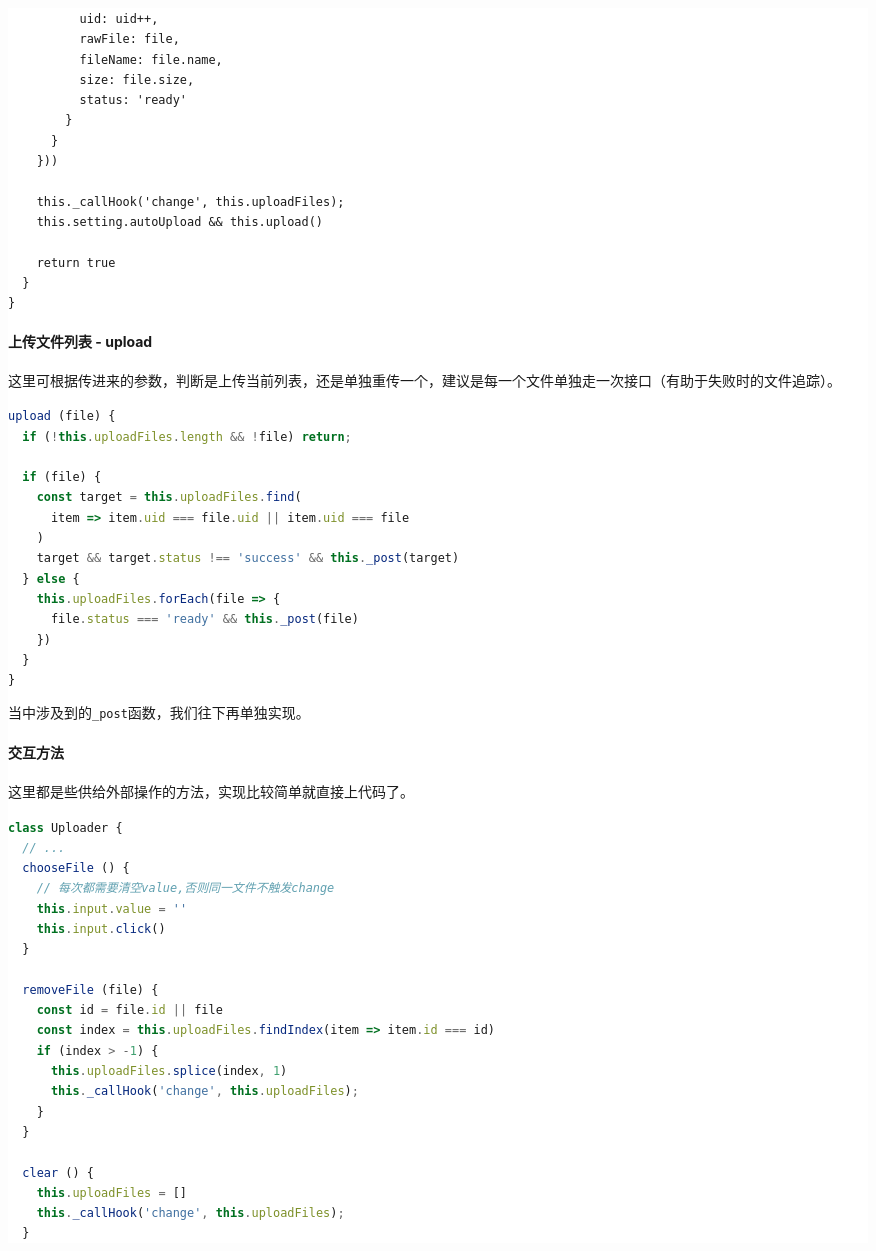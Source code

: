 ```diff
          uid: uid++,
          rawFile: file,
          fileName: file.name,
          size: file.size,
          status: 'ready'
        }
      }
    }))

    this._callHook('change', this.uploadFiles);
    this.setting.autoUpload && this.upload()

    return true
  }
}
```

#### 上传文件列表 - upload

这里可根据传进来的参数，判断是上传当前列表，还是单独重传一个，建议是每一个文件单独走一次接口（有助于失败时的文件追踪）。

```javascript
upload (file) {
  if (!this.uploadFiles.length && !file) return;

  if (file) {
    const target = this.uploadFiles.find(
      item => item.uid === file.uid || item.uid === file
    )
    target && target.status !== 'success' && this._post(target)
  } else {
    this.uploadFiles.forEach(file => {
      file.status === 'ready' && this._post(file)
    })
  }
}
```

当中涉及到的`_post`函数，我们往下再单独实现。

#### 交互方法

这里都是些供给外部操作的方法，实现比较简单就直接上代码了。

```javascript
class Uploader {
  // ...
  chooseFile () {
    // 每次都需要清空value,否则同一文件不触发change
    this.input.value = ''
    this.input.click()
  }
  
  removeFile (file) {
    const id = file.id || file
    const index = this.uploadFiles.findIndex(item => item.id === id)
    if (index > -1) {
      this.uploadFiles.splice(index, 1)
      this._callHook('change', this.uploadFiles);
    }
  }

  clear () {
    this.uploadFiles = []
    this._callHook('change', this.uploadFiles);
  }
```